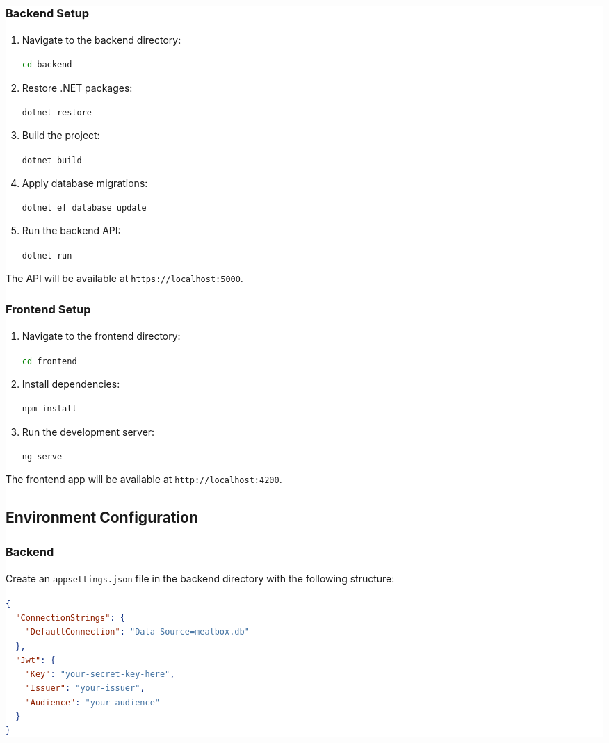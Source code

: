 ### Backend Setup
1. Navigate to the backend directory:
   ```bash
   cd backend
   ```
2. Restore .NET packages:
   ```bash
   dotnet restore
   ```
3. Build the project:
   ```bash
   dotnet build
   ```
4. Apply database migrations:
   ```bash
   dotnet ef database update
   ```
5. Run the backend API:
   ```bash
   dotnet run
   ```
The API will be available at `https://localhost:5000`.

### Frontend Setup
1. Navigate to the frontend directory:
   ```bash
   cd frontend
   ```
2. Install dependencies:
   ```bash
   npm install
   ```
3. Run the development server:
   ```bash
   ng serve
   ```
The frontend app will be available at `http://localhost:4200`.

## Environment Configuration

### Backend
Create an `appsettings.json` file in the backend directory with the following structure:
```json
{
  "ConnectionStrings": {
    "DefaultConnection": "Data Source=mealbox.db"
  },
  "Jwt": {
    "Key": "your-secret-key-here",
    "Issuer": "your-issuer",
    "Audience": "your-audience"
  }
}
```
